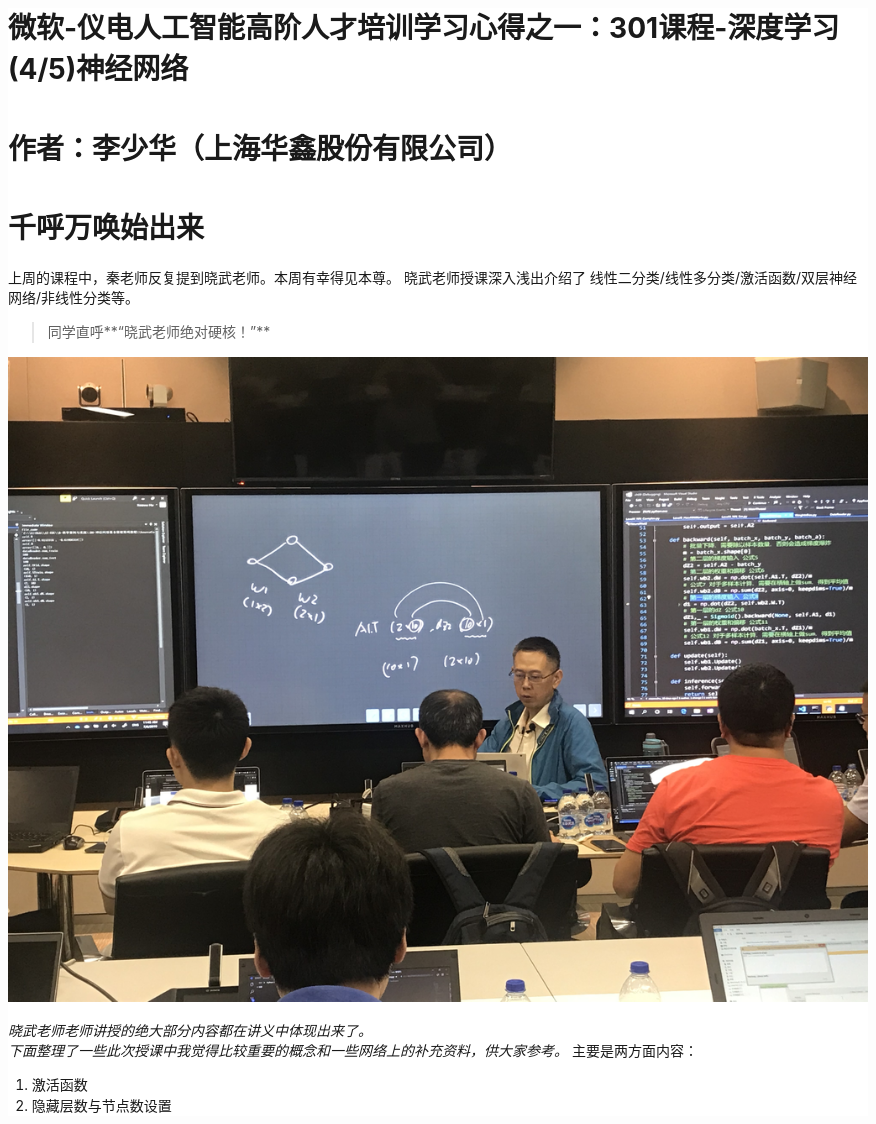 # 微软-仪电人工智能高阶人才培训学习心得之一：301课程-深度学习(4/5)神经网络
# 作者：李少华（上海华鑫股份有限公司）

# 千呼万唤始出来  
上周的课程中，秦老师反复提到晓武老师。本周有幸得见本尊。
晓武老师授课深入浅出介绍了 线性二分类/线性多分类/激活函数/双层神经网络/非线性分类等。
>同学直呼**“晓武老师绝对硬核！”**

![不看代码不是好AI](./image/lishaohua-01.jpg)

*晓武老师老师讲授的绝大部分内容都在讲义中体现出来了。  
下面整理了一些此次授课中我觉得比较重要的概念和一些网络上的补充资料，供大家参考。*
主要是两方面内容：
1. 激活函数
2. 隐藏层数与节点数设置
